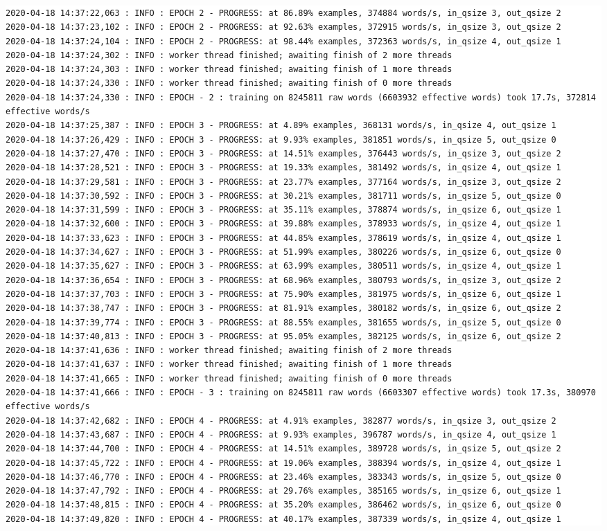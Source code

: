     2020-04-18 14:37:22,063 : INFO : EPOCH 2 - PROGRESS: at 86.89% examples, 374884 words/s, in_qsize 3, out_qsize 2
    2020-04-18 14:37:23,102 : INFO : EPOCH 2 - PROGRESS: at 92.63% examples, 372915 words/s, in_qsize 3, out_qsize 2
    2020-04-18 14:37:24,104 : INFO : EPOCH 2 - PROGRESS: at 98.44% examples, 372363 words/s, in_qsize 4, out_qsize 1
    2020-04-18 14:37:24,302 : INFO : worker thread finished; awaiting finish of 2 more threads
    2020-04-18 14:37:24,303 : INFO : worker thread finished; awaiting finish of 1 more threads
    2020-04-18 14:37:24,330 : INFO : worker thread finished; awaiting finish of 0 more threads
    2020-04-18 14:37:24,330 : INFO : EPOCH - 2 : training on 8245811 raw words (6603932 effective words) took 17.7s, 372814 effective words/s
    2020-04-18 14:37:25,387 : INFO : EPOCH 3 - PROGRESS: at 4.89% examples, 368131 words/s, in_qsize 4, out_qsize 1
    2020-04-18 14:37:26,429 : INFO : EPOCH 3 - PROGRESS: at 9.93% examples, 381851 words/s, in_qsize 5, out_qsize 0
    2020-04-18 14:37:27,470 : INFO : EPOCH 3 - PROGRESS: at 14.51% examples, 376443 words/s, in_qsize 3, out_qsize 2
    2020-04-18 14:37:28,521 : INFO : EPOCH 3 - PROGRESS: at 19.33% examples, 381492 words/s, in_qsize 4, out_qsize 1
    2020-04-18 14:37:29,581 : INFO : EPOCH 3 - PROGRESS: at 23.77% examples, 377164 words/s, in_qsize 3, out_qsize 2
    2020-04-18 14:37:30,592 : INFO : EPOCH 3 - PROGRESS: at 30.21% examples, 381711 words/s, in_qsize 5, out_qsize 0
    2020-04-18 14:37:31,599 : INFO : EPOCH 3 - PROGRESS: at 35.11% examples, 378874 words/s, in_qsize 6, out_qsize 1
    2020-04-18 14:37:32,600 : INFO : EPOCH 3 - PROGRESS: at 39.88% examples, 378933 words/s, in_qsize 4, out_qsize 1
    2020-04-18 14:37:33,623 : INFO : EPOCH 3 - PROGRESS: at 44.85% examples, 378619 words/s, in_qsize 4, out_qsize 1
    2020-04-18 14:37:34,627 : INFO : EPOCH 3 - PROGRESS: at 51.99% examples, 380226 words/s, in_qsize 6, out_qsize 0
    2020-04-18 14:37:35,627 : INFO : EPOCH 3 - PROGRESS: at 63.99% examples, 380511 words/s, in_qsize 4, out_qsize 1
    2020-04-18 14:37:36,654 : INFO : EPOCH 3 - PROGRESS: at 68.96% examples, 380793 words/s, in_qsize 3, out_qsize 2
    2020-04-18 14:37:37,703 : INFO : EPOCH 3 - PROGRESS: at 75.90% examples, 381975 words/s, in_qsize 6, out_qsize 1
    2020-04-18 14:37:38,747 : INFO : EPOCH 3 - PROGRESS: at 81.91% examples, 380182 words/s, in_qsize 6, out_qsize 2
    2020-04-18 14:37:39,774 : INFO : EPOCH 3 - PROGRESS: at 88.55% examples, 381655 words/s, in_qsize 5, out_qsize 0
    2020-04-18 14:37:40,813 : INFO : EPOCH 3 - PROGRESS: at 95.05% examples, 382125 words/s, in_qsize 6, out_qsize 2
    2020-04-18 14:37:41,636 : INFO : worker thread finished; awaiting finish of 2 more threads
    2020-04-18 14:37:41,637 : INFO : worker thread finished; awaiting finish of 1 more threads
    2020-04-18 14:37:41,665 : INFO : worker thread finished; awaiting finish of 0 more threads
    2020-04-18 14:37:41,666 : INFO : EPOCH - 3 : training on 8245811 raw words (6603307 effective words) took 17.3s, 380970 effective words/s
    2020-04-18 14:37:42,682 : INFO : EPOCH 4 - PROGRESS: at 4.91% examples, 382877 words/s, in_qsize 3, out_qsize 2
    2020-04-18 14:37:43,687 : INFO : EPOCH 4 - PROGRESS: at 9.93% examples, 396787 words/s, in_qsize 4, out_qsize 1
    2020-04-18 14:37:44,700 : INFO : EPOCH 4 - PROGRESS: at 14.51% examples, 389728 words/s, in_qsize 5, out_qsize 2
    2020-04-18 14:37:45,722 : INFO : EPOCH 4 - PROGRESS: at 19.06% examples, 388394 words/s, in_qsize 4, out_qsize 1
    2020-04-18 14:37:46,770 : INFO : EPOCH 4 - PROGRESS: at 23.46% examples, 383343 words/s, in_qsize 5, out_qsize 0
    2020-04-18 14:37:47,792 : INFO : EPOCH 4 - PROGRESS: at 29.76% examples, 385165 words/s, in_qsize 6, out_qsize 1
    2020-04-18 14:37:48,815 : INFO : EPOCH 4 - PROGRESS: at 35.20% examples, 386462 words/s, in_qsize 6, out_qsize 0
    2020-04-18 14:37:49,820 : INFO : EPOCH 4 - PROGRESS: at 40.17% examples, 387339 words/s, in_qsize 4, out_qsize 1